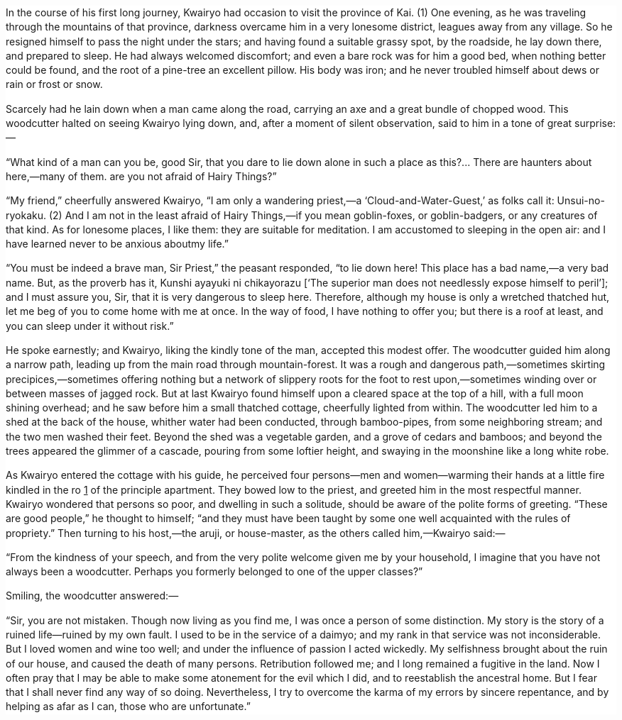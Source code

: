 In the course of his first long journey, Kwairyo had occasion to visit the province of Kai. (1) One evening, as he was traveling through the mountains of that province, darkness overcame him in a very lonesome district, leagues away from any village. So he resigned himself to pass the night under the stars; and having found a suitable grassy spot, by the roadside, he lay down there, and prepared to sleep. He had always welcomed discomfort; and even a bare rock was for him a good bed, when nothing better could be found, and the root of a pine-tree an excellent pillow. His body was iron; and he never troubled himself about dews or rain or frost or snow.

Scarcely had he lain down when a man came along the road, carrying an axe and a great bundle of chopped wood. This woodcutter halted on seeing Kwairyo lying down, and, after a moment of silent observation, said to him in a tone of great surprise:—

“What kind of a man can you be, good Sir, that you dare to lie down alone in such a place as this?... There are haunters about here,—many of them. are you not afraid of Hairy Things?”

“My friend,” cheerfully answered Kwairyo, “I am only a wandering priest,—a ‘Cloud-and-Water-Guest,’ as folks call it: Unsui-no-ryokaku. (2) And I am not in the least afraid of Hairy Things,—if you mean goblin-foxes, or goblin-badgers, or any creatures of that kind. As for lonesome places, I like them: they are suitable for meditation. I am accustomed to sleeping in the open air: and I have learned never to be anxious aboutmy life.”

“You must be indeed a brave man, Sir Priest,” the peasant responded, “to lie down here! This place has a bad name,—a very bad name. But, as the proverb has it, Kunshi ayayuki ni chikayorazu \[‘The superior man does not needlessly expose himself to peril’\]; and I must assure you, Sir, that it is very dangerous to sleep here. Therefore, although my house is only a wretched thatched hut, let me beg of you to come home with me at once. In the way of food, I have nothing to offer you; but there is a roof at least, and you can sleep under it without risk.”

He spoke earnestly; and Kwairyo, liking the kindly tone of the man, accepted this modest offer. The woodcutter guided him along a narrow path, leading up from the main road through mountain-forest. It was a rough and dangerous path,—sometimes skirting precipices,—sometimes offering nothing but a network of slippery roots for the foot to rest upon,—sometimes winding over or between masses of jagged rock. But at last Kwairyo found himself upon a cleared space at the top of a hill, with a full moon shining overhead; and he saw before him a small thatched cottage, cheerfully lighted from within. The woodcutter led him to a shed at the back of the house, whither water had been conducted, through bamboo-pipes, from some neighboring stream; and the two men washed their feet. Beyond the shed was a vegetable garden, and a grove of cedars and bamboos; and beyond the trees appeared the glimmer of a cascade, pouring from some loftier height, and swaying in the moonshine like a long white robe.

As Kwairyo entered the cottage with his guide, he perceived four persons—men and women—warming their hands at a little fire kindled in the ro <a id="note_1"></a> [1](../Notes#note_5_1) of the principle apartment. They bowed low to the priest, and greeted him in the most respectful manner. Kwairyo wondered that persons so poor, and dwelling in such a solitude, should be aware of the polite forms of greeting. “These are good people,” he thought to himself; “and they must have been taught by some one well acquainted with the rules of propriety.” Then turning to his host,—the aruji, or house-master, as the others called him,—Kwairyo said:—

“From the kindness of your speech, and from the very polite welcome given me by your household, I imagine that you have not always been a woodcutter. Perhaps you formerly belonged to one of the upper classes?”

Smiling, the woodcutter answered:—

“Sir, you are not mistaken. Though now living as you find me, I was once a person of some distinction. My story is the story of a ruined life—ruined by my own fault. I used to be in the service of a daimyo; and my rank in that service was not inconsiderable. But I loved women and wine too well; and under the influence of passion I acted wickedly. My selfishness brought about the ruin of our house, and caused the death of many persons. Retribution followed me; and I long remained a fugitive in the land. Now I often pray that I may be able to make some atonement for the evil which I did, and to reestablish the ancestral home. But I fear that I shall never find any way of so doing. Nevertheless, I try to overcome the karma of my errors by sincere repentance, and by helping as afar as I can, those who are unfortunate.”

